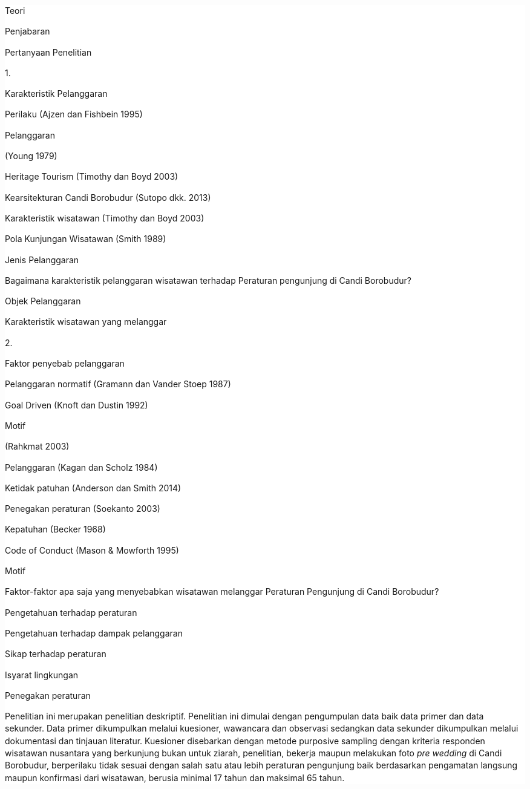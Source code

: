<p><span class="font4">Teori</span></p></td><td style="vertical-align:top;">
<p><span class="font4">Penjabaran</span></p></td><td style="vertical-align:bottom;">
<p><span class="font4">Pertanyaan Penelitian</span></p></td></tr>
<tr><td rowspan="3" style="vertical-align:top;">
<p><span class="font4">1.</span></p></td><td rowspan="3" style="vertical-align:top;">
<p><span class="font4">Karakteristik Pelanggaran</span></p></td><td rowspan="3" style="vertical-align:bottom;">
<p><span class="font4">Perilaku (Ajzen dan Fishbein 1995)</span></p>
<p><span class="font4">Pelanggaran</span></p>
<p><span class="font4">(Young 1979)</span></p>
<p><span class="font4">Heritage Tourism (Timothy dan Boyd 2003)</span></p>
<p><span class="font4">Kearsitekturan Candi Borobudur (Sutopo dkk. 2013)</span></p>
<p><span class="font4">Karakteristik wisatawan (Timothy dan Boyd 2003)</span></p>
<p><span class="font4">Pola Kunjungan Wisatawan (Smith 1989)</span></p></td><td style="vertical-align:top;">
<p><span class="font4">Jenis Pelanggaran</span></p></td><td rowspan="3" style="vertical-align:top;">
<p><span class="font4">Bagaimana karakteristik pelanggaran wisatawan terhadap Peraturan pengunjung di Candi Borobudur?</span></p></td></tr>
<tr><td style="vertical-align:top;">
<p><span class="font4">Objek Pelanggaran</span></p></td></tr>
<tr><td style="vertical-align:top;">
<p><span class="font4">Karakteristik wisatawan yang melanggar</span></p></td></tr>
<tr><td rowspan="6" style="vertical-align:top;">
<p><span class="font4">2.</span></p></td><td rowspan="6" style="vertical-align:top;">
<p><span class="font4">Faktor penyebab pelanggaran</span></p></td><td rowspan="6" style="vertical-align:top;">
<p><span class="font4">Pelanggaran normatif (Gramann dan Vander Stoep 1987)</span></p>
<p><span class="font4">Goal Driven (Knoft dan Dustin 1992)</span></p>
<p><span class="font4">Motif</span></p>
<p><span class="font4">(Rahkmat 2003)</span></p>
<p><span class="font4">Pelanggaran (Kagan dan Scholz 1984)</span></p>
<p><span class="font4">Ketidak patuhan (Anderson dan Smith 2014)</span></p>
<p><span class="font4">Penegakan peraturan (Soekanto 2003)</span></p>
<p><span class="font4">Kepatuhan (Becker 1968)</span></p>
<p><span class="font4">Code of Conduct (Mason &amp;&nbsp;Mowforth 1995)</span></p></td><td style="vertical-align:top;">
<p><span class="font4">Motif</span></p></td><td rowspan="6" style="vertical-align:top;">
<p><span class="font4">Faktor-faktor apa saja yang menyebabkan wisatawan melanggar Peraturan Pengunjung di Candi Borobudur?</span></p></td></tr>
<tr><td style="vertical-align:top;">
<p><span class="font4">Pengetahuan terhadap peraturan</span></p></td></tr>
<tr><td style="vertical-align:top;">
<p><span class="font4">Pengetahuan terhadap dampak pelanggaran</span></p></td></tr>
<tr><td style="vertical-align:top;">
<p><span class="font4">Sikap terhadap peraturan</span></p></td></tr>
<tr><td style="vertical-align:top;">
<p><span class="font4">Isyarat lingkungan</span></p></td></tr>
<tr><td style="vertical-align:bottom;">
<p><span class="font4">Penegakan peraturan</span></p></td></tr>
</table>
<p><span class="font6">Penelitian ini merupakan penelitian deskriptif. Penelitian ini dimulai dengan pengumpulan data baik data primer dan data sekunder. Data primer dikumpulkan melalui kuesioner, wawancara dan observasi sedangkan data sekunder dikumpulkan melalui dokumentasi dan tinjauan literatur. Kuesioner disebarkan dengan metode purposive sampling dengan kriteria responden wisatawan nusantara yang berkunjung bukan untuk ziarah, penelitian, bekerja maupun melakukan foto </span><span class="font6" style="font-style:italic;">pre wedding</span><span class="font6"> di Candi Borobudur, berperilaku tidak sesuai dengan salah satu atau lebih peraturan pengunjung baik berdasarkan pengamatan langsung maupun konfirmasi dari wisatawan, berusia minimal 17 tahun dan maksimal 65 tahun.</span></p>